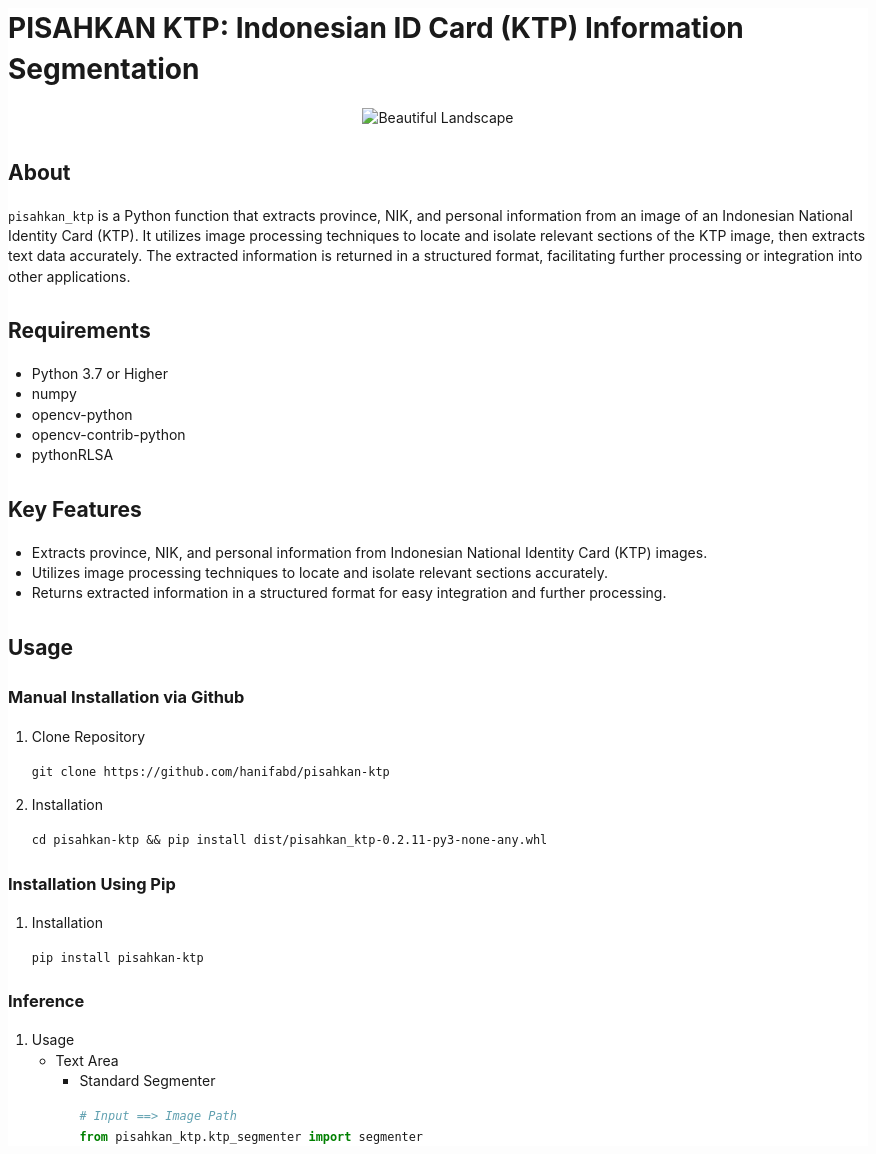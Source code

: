 # **PISAHKAN KTP: Indonesian ID Card (KTP) Information Segmentation**

<center><img src="./assets/OIG1.jpg" alt="Beautiful Landscape" width="250"></center>


## **About**
`pisahkan_ktp` is a Python function that extracts province, NIK, and personal information from an image of an Indonesian National Identity Card (KTP). It utilizes image processing techniques to locate and isolate relevant sections of the KTP image, then extracts text data accurately. The extracted information is returned in a structured format, facilitating further processing or integration into other applications.

## **Requirements**
- Python 3.7 or Higher
- numpy
- opencv-python
- opencv-contrib-python
- pythonRLSA

## **Key Features**
- Extracts province, NIK, and personal information from Indonesian National Identity Card (KTP) images.
- Utilizes image processing techniques to locate and isolate relevant sections accurately.
- Returns extracted information in a structured format for easy integration and further processing.

## Usage
### Manual Installation via Github
1. Clone Repository
    ```
    git clone https://github.com/hanifabd/pisahkan-ktp
    ```
2. Installation
    ```
    cd pisahkan-ktp && pip install dist/pisahkan_ktp-0.2.11-py3-none-any.whl
    ```
### Installation Using Pip
1. Installation
    ```sh
    pip install pisahkan-ktp
    ```
### Inference
1. Usage
    - Text Area
        - Standard Segmenter
            ```py
            # Input ==> Image Path
            from pisahkan_ktp.ktp_segmenter import segmenter
